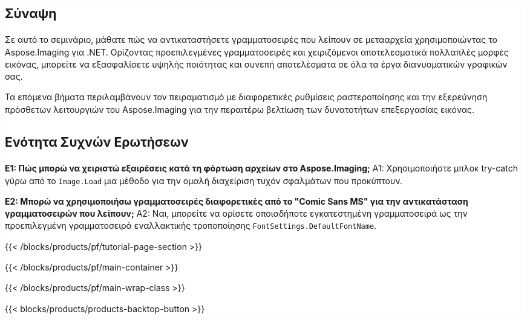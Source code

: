 ## Σύναψη

Σε αυτό το σεμινάριο, μάθατε πώς να αντικαταστήσετε γραμματοσειρές που λείπουν σε μετααρχεία χρησιμοποιώντας το Aspose.Imaging για .NET. Ορίζοντας προεπιλεγμένες γραμματοσειρές και χειριζόμενοι αποτελεσματικά πολλαπλές μορφές εικόνας, μπορείτε να εξασφαλίσετε υψηλής ποιότητας και συνεπή αποτελέσματα σε όλα τα έργα διανυσματικών γραφικών σας. 

Τα επόμενα βήματα περιλαμβάνουν τον πειραματισμό με διαφορετικές ρυθμίσεις ραστεροποίησης και την εξερεύνηση πρόσθετων λειτουργιών του Aspose.Imaging για την περαιτέρω βελτίωση των δυνατοτήτων επεξεργασίας εικόνας.

## Ενότητα Συχνών Ερωτήσεων

**Ε1: Πώς μπορώ να χειριστώ εξαιρέσεις κατά τη φόρτωση αρχείων στο Aspose.Imaging;**
A1: Χρησιμοποιήστε μπλοκ try-catch γύρω από το `Image.Load` μια μέθοδο για την ομαλή διαχείριση τυχόν σφαλμάτων που προκύπτουν.

**Ε2: Μπορώ να χρησιμοποιήσω γραμματοσειρές διαφορετικές από το "Comic Sans MS" για την αντικατάσταση γραμματοσειρών που λείπουν;**
A2: Ναι, μπορείτε να ορίσετε οποιαδήποτε εγκατεστημένη γραμματοσειρά ως την προεπιλεγμένη γραμματοσειρά εναλλακτικής τροποποίησης `FontSettings.DefaultFontName`.

{{< /blocks/products/pf/tutorial-page-section >}}

{{< /blocks/products/pf/main-container >}}

{{< /blocks/products/pf/main-wrap-class >}}

{{< blocks/products/products-backtop-button >}}